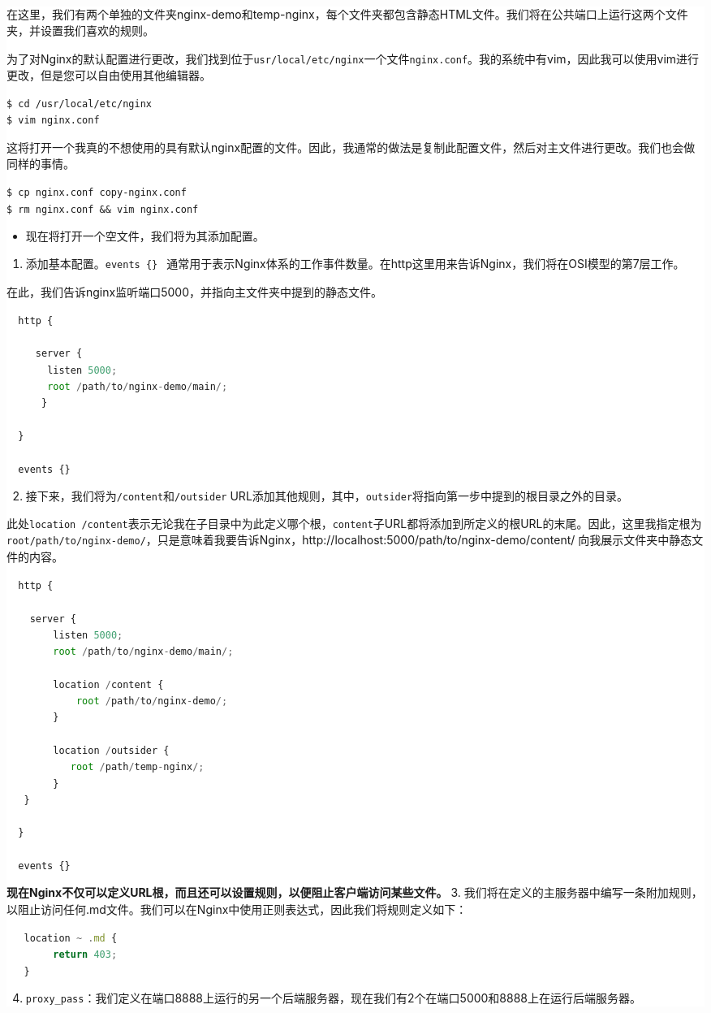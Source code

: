在这里，我们有两个单独的文件夹nginx-demo和temp-nginx，每个文件夹都包含静态HTML文件。我们将在公共端口上运行这两个文件夹，并设置我们喜欢的规则。

为了对Nginx的默认配置进行更改，我们找到位于`usr/local/etc/nginx`一个文件`nginx.conf`。我的系统中有vim，因此我可以使用vim进行更改，但是您可以自由使用其他编辑器。

~~~
$ cd /usr/local/etc/nginx
$ vim nginx.conf
~~~

这将打开一个我真的不想使用的具有默认nginx配置的文件。因此，我通常的做法是复制此配置文件，然后对主文件进行更改。我们也会做同样的事情。

~~~
$ cp nginx.conf copy-nginx.conf
$ rm nginx.conf && vim nginx.conf 
~~~

* 现在将打开一个空文件，我们将为其添加配置。

1. 添加基本配置。`events {} ` 通常用于表示Nginx体系的工作事件数量。在http这里用来告诉Nginx，我们将在OSI模型的第7层工作。

在此，我们告诉nginx监听端口5000，并指向主文件夹中提到的静态文件。

```js
  http {

     server {
       listen 5000;
       root /path/to/nginx-demo/main/; 
      }

  }

  events {}
```
2. 接下来，我们将为`/content`和`/outsider` URL添加其他规则，其中，`outsider`将指向第一步中提到的根目录之外的目录。

此处`location /content`表示无论我在子目录中为此定义哪个根，`content`子URL都将添加到所定义的根URL的末尾。因此，这里我指定根为`root/path/to/nginx-demo/`，只是意味着我要告诉Nginx，http://localhost:5000/path/to/nginx-demo/content/ 向我展示文件夹中静态文件的内容。

```js
  http {

    server {
        listen 5000;
        root /path/to/nginx-demo/main/; 

        location /content {
            root /path/to/nginx-demo/;
        }   

        location /outsider {
           root /path/temp-nginx/;
        }
   }

  }

  events {}
```
**现在Nginx不仅可以定义URL根，而且还可以设置规则，以便阻止客户端访问某些文件。**
3. 我们将在定义的主服务器中编写一条附加规则，以阻止访问任何.md文件。我们可以在Nginx中使用正则表达式，因此我们将规则定义如下：
```js
   location ~ .md {
        return 403;
   }
```
4. `proxy_pass`：我们定义在端口8888上运行的另一个后端服务器，现在我们有2个在端口5000和8888上在运行后端服务器。
